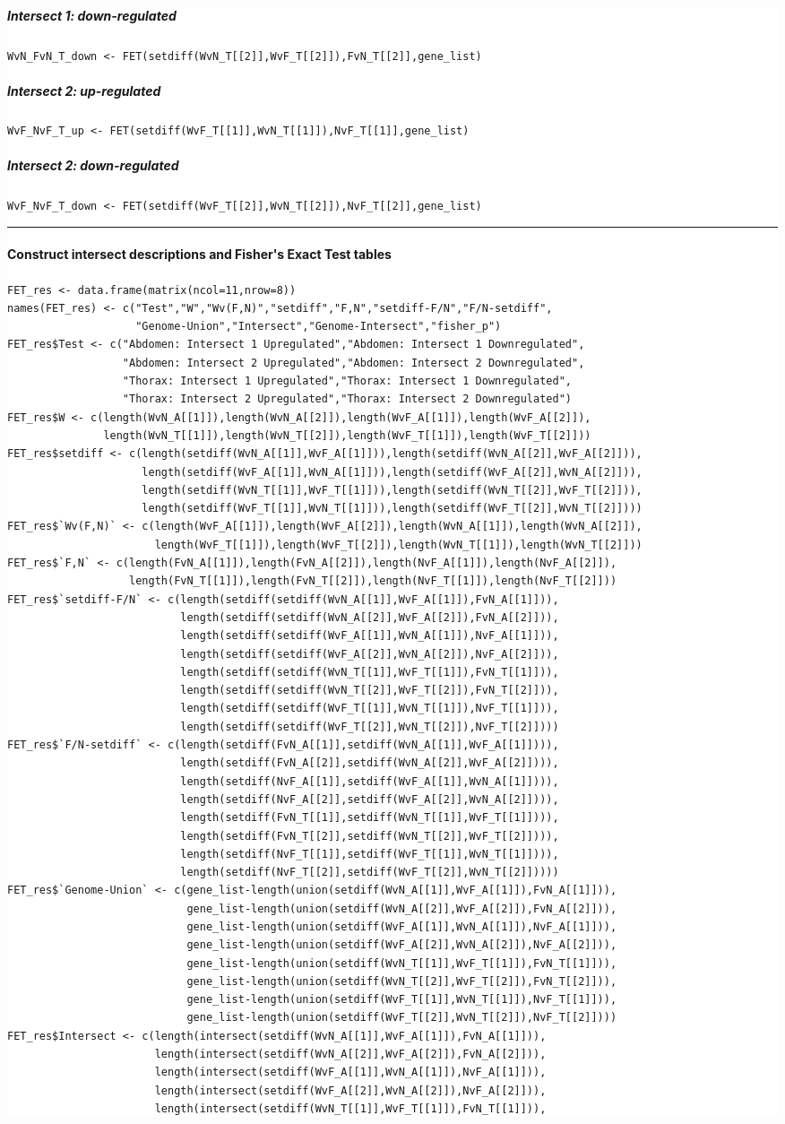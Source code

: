 ```{r}
```
##### Intersect 1: down-regulated
```{r}
WvN_FvN_T_down <- FET(setdiff(WvN_T[[2]],WvF_T[[2]]),FvN_T[[2]],gene_list)
```
##### Intersect 2: up-regulated
```{r}
WvF_NvF_T_up <- FET(setdiff(WvF_T[[1]],WvN_T[[1]]),NvF_T[[1]],gene_list)
```
##### Intersect 2: down-regulated
```{r}
WvF_NvF_T_down <- FET(setdiff(WvF_T[[2]],WvN_T[[2]]),NvF_T[[2]],gene_list)
```
***
#### Construct intersect descriptions and Fisher's Exact Test tables
```{r}
FET_res <- data.frame(matrix(ncol=11,nrow=8))
names(FET_res) <- c("Test","W","Wv(F,N)","setdiff","F,N","setdiff-F/N","F/N-setdiff",
                    "Genome-Union","Intersect","Genome-Intersect","fisher_p")
FET_res$Test <- c("Abdomen: Intersect 1 Upregulated","Abdomen: Intersect 1 Downregulated",
                  "Abdomen: Intersect 2 Upregulated","Abdomen: Intersect 2 Downregulated",
                  "Thorax: Intersect 1 Upregulated","Thorax: Intersect 1 Downregulated",
                  "Thorax: Intersect 2 Upregulated","Thorax: Intersect 2 Downregulated")
FET_res$W <- c(length(WvN_A[[1]]),length(WvN_A[[2]]),length(WvF_A[[1]]),length(WvF_A[[2]]),
               length(WvN_T[[1]]),length(WvN_T[[2]]),length(WvF_T[[1]]),length(WvF_T[[2]]))
FET_res$setdiff <- c(length(setdiff(WvN_A[[1]],WvF_A[[1]])),length(setdiff(WvN_A[[2]],WvF_A[[2]])),
                     length(setdiff(WvF_A[[1]],WvN_A[[1]])),length(setdiff(WvF_A[[2]],WvN_A[[2]])),
                     length(setdiff(WvN_T[[1]],WvF_T[[1]])),length(setdiff(WvN_T[[2]],WvF_T[[2]])),
                     length(setdiff(WvF_T[[1]],WvN_T[[1]])),length(setdiff(WvF_T[[2]],WvN_T[[2]])))
FET_res$`Wv(F,N)` <- c(length(WvF_A[[1]]),length(WvF_A[[2]]),length(WvN_A[[1]]),length(WvN_A[[2]]),
                       length(WvF_T[[1]]),length(WvF_T[[2]]),length(WvN_T[[1]]),length(WvN_T[[2]]))
FET_res$`F,N` <- c(length(FvN_A[[1]]),length(FvN_A[[2]]),length(NvF_A[[1]]),length(NvF_A[[2]]),
                   length(FvN_T[[1]]),length(FvN_T[[2]]),length(NvF_T[[1]]),length(NvF_T[[2]]))
FET_res$`setdiff-F/N` <- c(length(setdiff(setdiff(WvN_A[[1]],WvF_A[[1]]),FvN_A[[1]])),
                           length(setdiff(setdiff(WvN_A[[2]],WvF_A[[2]]),FvN_A[[2]])),
                           length(setdiff(setdiff(WvF_A[[1]],WvN_A[[1]]),NvF_A[[1]])),
                           length(setdiff(setdiff(WvF_A[[2]],WvN_A[[2]]),NvF_A[[2]])),
                           length(setdiff(setdiff(WvN_T[[1]],WvF_T[[1]]),FvN_T[[1]])),
                           length(setdiff(setdiff(WvN_T[[2]],WvF_T[[2]]),FvN_T[[2]])),
                           length(setdiff(setdiff(WvF_T[[1]],WvN_T[[1]]),NvF_T[[1]])),
                           length(setdiff(setdiff(WvF_T[[2]],WvN_T[[2]]),NvF_T[[2]])))
FET_res$`F/N-setdiff` <- c(length(setdiff(FvN_A[[1]],setdiff(WvN_A[[1]],WvF_A[[1]]))),
                           length(setdiff(FvN_A[[2]],setdiff(WvN_A[[2]],WvF_A[[2]]))),
                           length(setdiff(NvF_A[[1]],setdiff(WvF_A[[1]],WvN_A[[1]]))),
                           length(setdiff(NvF_A[[2]],setdiff(WvF_A[[2]],WvN_A[[2]]))),
                           length(setdiff(FvN_T[[1]],setdiff(WvN_T[[1]],WvF_T[[1]]))),
                           length(setdiff(FvN_T[[2]],setdiff(WvN_T[[2]],WvF_T[[2]]))),
                           length(setdiff(NvF_T[[1]],setdiff(WvF_T[[1]],WvN_T[[1]]))),
                           length(setdiff(NvF_T[[2]],setdiff(WvF_T[[2]],WvN_T[[2]]))))
FET_res$`Genome-Union` <- c(gene_list-length(union(setdiff(WvN_A[[1]],WvF_A[[1]]),FvN_A[[1]])),
                            gene_list-length(union(setdiff(WvN_A[[2]],WvF_A[[2]]),FvN_A[[2]])),
                            gene_list-length(union(setdiff(WvF_A[[1]],WvN_A[[1]]),NvF_A[[1]])),
                            gene_list-length(union(setdiff(WvF_A[[2]],WvN_A[[2]]),NvF_A[[2]])),
                            gene_list-length(union(setdiff(WvN_T[[1]],WvF_T[[1]]),FvN_T[[1]])),
                            gene_list-length(union(setdiff(WvN_T[[2]],WvF_T[[2]]),FvN_T[[2]])),
                            gene_list-length(union(setdiff(WvF_T[[1]],WvN_T[[1]]),NvF_T[[1]])),
                            gene_list-length(union(setdiff(WvF_T[[2]],WvN_T[[2]]),NvF_T[[2]])))
FET_res$Intersect <- c(length(intersect(setdiff(WvN_A[[1]],WvF_A[[1]]),FvN_A[[1]])),
                       length(intersect(setdiff(WvN_A[[2]],WvF_A[[2]]),FvN_A[[2]])),
                       length(intersect(setdiff(WvF_A[[1]],WvN_A[[1]]),NvF_A[[1]])),
                       length(intersect(setdiff(WvF_A[[2]],WvN_A[[2]]),NvF_A[[2]])),
                       length(intersect(setdiff(WvN_T[[1]],WvF_T[[1]]),FvN_T[[1]])),
```